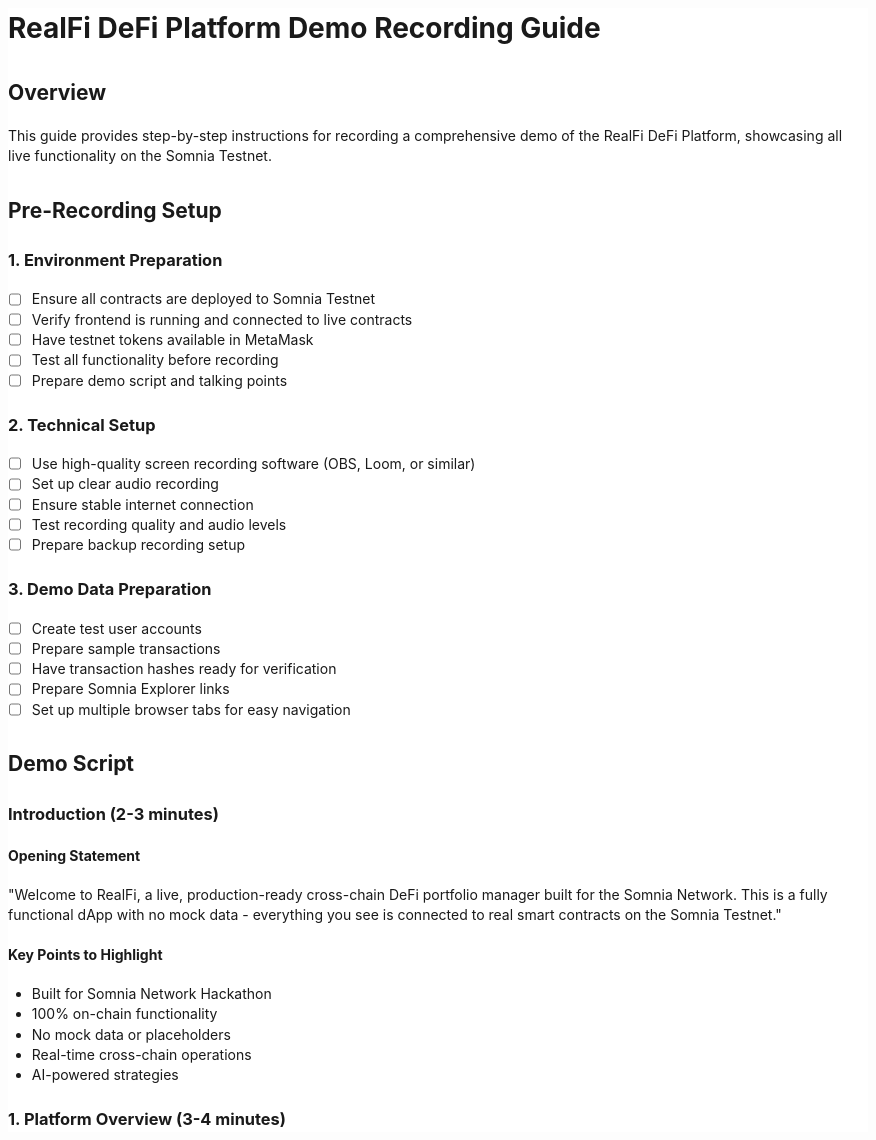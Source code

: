 # RealFi DeFi Platform Demo Recording Guide

## Overview

This guide provides step-by-step instructions for recording a comprehensive demo of the RealFi DeFi Platform, showcasing all live functionality on the Somnia Testnet.

## Pre-Recording Setup

### 1. Environment Preparation
- [ ] Ensure all contracts are deployed to Somnia Testnet
- [ ] Verify frontend is running and connected to live contracts
- [ ] Have testnet tokens available in MetaMask
- [ ] Test all functionality before recording
- [ ] Prepare demo script and talking points

### 2. Technical Setup
- [ ] Use high-quality screen recording software (OBS, Loom, or similar)
- [ ] Set up clear audio recording
- [ ] Ensure stable internet connection
- [ ] Test recording quality and audio levels
- [ ] Prepare backup recording setup

### 3. Demo Data Preparation
- [ ] Create test user accounts
- [ ] Prepare sample transactions
- [ ] Have transaction hashes ready for verification
- [ ] Prepare Somnia Explorer links
- [ ] Set up multiple browser tabs for easy navigation

## Demo Script

### Introduction (2-3 minutes)

#### Opening Statement
"Welcome to RealFi, a live, production-ready cross-chain DeFi portfolio manager built for the Somnia Network. This is a fully functional dApp with no mock data - everything you see is connected to real smart contracts on the Somnia Testnet."

#### Key Points to Highlight
- Built for Somnia Network Hackathon
- 100% on-chain functionality
- No mock data or placeholders
- Real-time cross-chain operations
- AI-powered strategies

### 1. Platform Overview (3-4 minutes)
